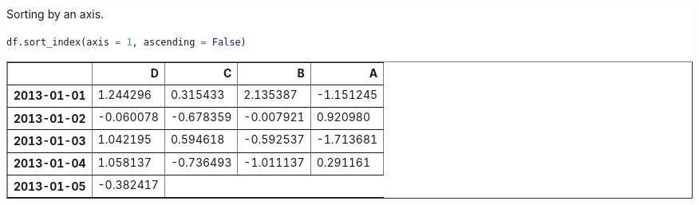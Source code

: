 

Sorting by an axis.


```python
df.sort_index(axis = 1, ascending = False)
```




<div>
<style>
    .dataframe thead tr:only-child th {
        text-align: right;
    }

    .dataframe thead th {
        text-align: left;
    }

    .dataframe tbody tr th {
        vertical-align: top;
    }
</style>
<table border="1" class="dataframe">
  <thead>
    <tr style="text-align: right;">
      <th></th>
      <th>D</th>
      <th>C</th>
      <th>B</th>
      <th>A</th>
    </tr>
  </thead>
  <tbody>
    <tr>
      <th>2013-01-01</th>
      <td>1.244296</td>
      <td>0.315433</td>
      <td>2.135387</td>
      <td>-1.151245</td>
    </tr>
    <tr>
      <th>2013-01-02</th>
      <td>-0.060078</td>
      <td>-0.678359</td>
      <td>-0.007921</td>
      <td>0.920980</td>
    </tr>
    <tr>
      <th>2013-01-03</th>
      <td>1.042195</td>
      <td>0.594618</td>
      <td>-0.592537</td>
      <td>-1.713681</td>
    </tr>
    <tr>
      <th>2013-01-04</th>
      <td>1.058137</td>
      <td>-0.736493</td>
      <td>-1.011137</td>
      <td>0.291161</td>
    </tr>
    <tr>
      <th>2013-01-05</th>
      <td>-0.382417</td>